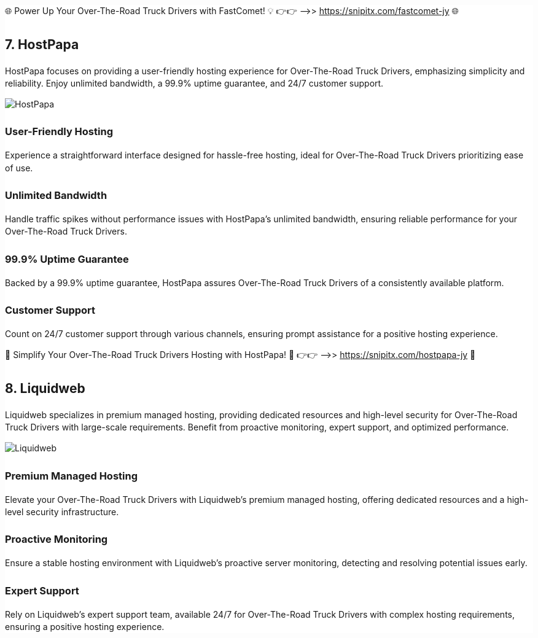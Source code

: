 🌐 Power Up Your Over-The-Road Truck Drivers with FastComet! 💡
👉👉 -->> https://snipitx.com/fastcomet-jy 🌐

## 7. HostPapa

HostPapa focuses on providing a user-friendly hosting experience for Over-The-Road Truck Drivers, emphasizing simplicity and reliability. Enjoy unlimited bandwidth, a 99.9% uptime guarantee, and 24/7 customer support.

![HostPapa](https://i.imgur.com/ouDTkvl.jpeg "HostPapa Hosting")

### User-Friendly Hosting
Experience a straightforward interface designed for hassle-free hosting, ideal for Over-The-Road Truck Drivers prioritizing ease of use.

### Unlimited Bandwidth
Handle traffic spikes without performance issues with HostPapa’s unlimited bandwidth, ensuring reliable performance for your Over-The-Road Truck Drivers.

### 99.9% Uptime Guarantee
Backed by a 99.9% uptime guarantee, HostPapa assures Over-The-Road Truck Drivers of a consistently available platform.

### Customer Support
Count on 24/7 customer support through various channels, ensuring prompt assistance for a positive hosting experience.

🌈 Simplify Your Over-The-Road Truck Drivers Hosting with HostPapa! 🚀
👉👉 -->> https://snipitx.com/hostpapa-jy 🚀

## 8. Liquidweb

Liquidweb specializes in premium managed hosting, providing dedicated resources and high-level security for Over-The-Road Truck Drivers with large-scale requirements. Benefit from proactive monitoring, expert support, and optimized performance.

![Liquidweb](https://i.imgur.com/4IvT9SC.jpeg "Liquidweb Hosting")

### Premium Managed Hosting
Elevate your Over-The-Road Truck Drivers with Liquidweb’s premium managed hosting, offering dedicated resources and a high-level security infrastructure.

### Proactive Monitoring
Ensure a stable hosting environment with Liquidweb’s proactive server monitoring, detecting and resolving potential issues early.

### Expert Support
Rely on Liquidweb’s expert support team, available 24/7 for Over-The-Road Truck Drivers with complex hosting requirements, ensuring a positive hosting experience.
